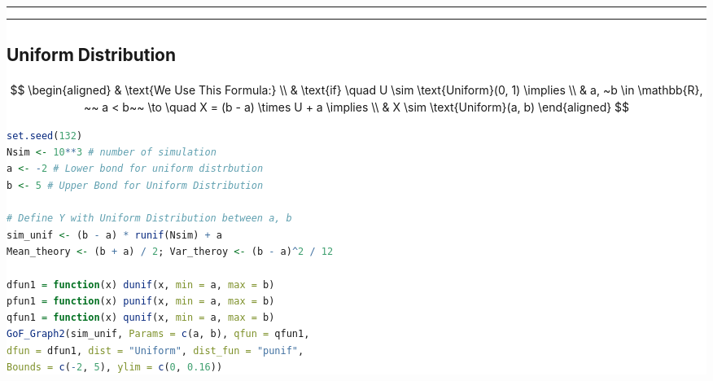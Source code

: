 ------------------------------------------------------------------------

------------------------------------------------------------------------

## Uniform Distribution

$$
\begin{aligned}
& \text{We Use This Formula:} \\
& \text{if} \quad U \sim \text{Uniform}(0, 1) \implies \\
& a, ~b \in \mathbb{R}, ~~ a < b~~ \to \quad X = (b - a) \times U + a \implies \\
& X \sim \text{Uniform}(a, b)
\end{aligned}
$$

``` r
set.seed(132)
Nsim <- 10**3 # number of simulation
a <- -2 # Lower bond for uniform distrbution
b <- 5 # Upper Bond for Uniform Distribution

# Define Y with Uniform Distribution between a, b
sim_unif <- (b - a) * runif(Nsim) + a
Mean_theory <- (b + a) / 2; Var_theroy <- (b - a)^2 / 12

dfun1 = function(x) dunif(x, min = a, max = b)
pfun1 = function(x) punif(x, min = a, max = b)
qfun1 = function(x) qunif(x, min = a, max = b)
GoF_Graph2(sim_unif, Params = c(a, b), qfun = qfun1, 
dfun = dfun1, dist = "Uniform", dist_fun = "punif", 
Bounds = c(-2, 5), ylim = c(0, 0.16))
```
